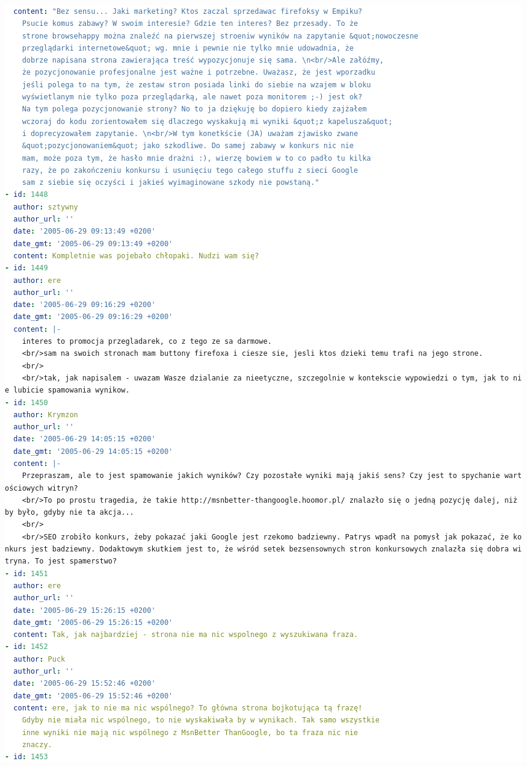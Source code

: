 ```yaml
  content: "Bez sensu... Jaki marketing? Ktos zaczal sprzedawac firefoksy w Empiku?
    Psucie komus zabawy? W swoim interesie? Gdzie ten interes? Bez przesady. To że
    strone browsehappy można znaleźć na pierwszej stroeniw wyników na zapytanie &quot;nowoczesne
    przeglądarki internetowe&quot; wg. mnie i pewnie nie tylko mnie udowadnia, że
    dobrze napisana strona zawierająca treść wypozycjonuje się sama. \n<br/>Ale załóźmy,
    że pozycjonowanie profesjonalne jest ważne i potrzebne. Uważasz, że jest wporzadku
    jeśli polega to na tym, że zestaw stron posiada linki do siebie na wzajem w bloku
    wyświetlanym nie tylko poza przeglądarką, ale nawet poza monitorem ;-) jest ok?
    Na tym polega pozycjonowanie strony? No to ja dziękuję bo dopiero kiedy zajżałem
    wczoraj do kodu zorientowałem się dlaczego wyskakują mi wyniki &quot;z kapelusza&quot;
    i doprecyzowałem zapytanie. \n<br/>W tym konetkście (JA) uważam zjawisko zwane
    &quot;pozycjonowaniem&quot; jako szkodliwe. Do samej zabawy w konkurs nic nie
    mam, może poza tym, że hasło mnie drażni :), wierzę bowiem w to co padło tu kilka
    razy, że po zakończeniu konkursu i usunięciu tego całego stuffu z sieci Google
    sam z siebie się oczyści i jakieś wyimaginowane szkody nie powstaną."
- id: 1448
  author: sztywny
  author_url: ''
  date: '2005-06-29 09:13:49 +0200'
  date_gmt: '2005-06-29 09:13:49 +0200'
  content: Kompletnie was pojebało chłopaki. Nudzi wam się?
- id: 1449
  author: ere
  author_url: ''
  date: '2005-06-29 09:16:29 +0200'
  date_gmt: '2005-06-29 09:16:29 +0200'
  content: |-
    interes to promocja przegladarek, co z tego ze sa darmowe.
    <br/>sam na swoich stronach mam buttony firefoxa i ciesze sie, jesli ktos dzieki temu trafi na jego strone.
    <br/>
    <br/>tak, jak napisalem - uwazam Wasze dzialanie za nieetyczne, szczegolnie w kontekscie wypowiedzi o tym, jak to nie lubicie spamowania wynikow.
- id: 1450
  author: Krymzon
  author_url: ''
  date: '2005-06-29 14:05:15 +0200'
  date_gmt: '2005-06-29 14:05:15 +0200'
  content: |-
    Przepraszam, ale to jest spamowanie jakich wyników? Czy pozostałe wyniki mają jakiś sens? Czy jest to spychanie wartościowych witryn?
    <br/>To po prostu tragedia, że takie http://msnbetter-thangoogle.hoomor.pl/ znalazło się o jedną pozycję dalej, niż by było, gdyby nie ta akcja...
    <br/>
    <br/>SEO zrobiło konkurs, żeby pokazać jaki Google jest rzekomo badziewny. Patrys wpadł na pomysł jak pokazać, że konkurs jest badziewny. Dodaktowym skutkiem jest to, że wśród setek bezsensownych stron konkursowych znalazła się dobra witryna. To jest spamerstwo?
- id: 1451
  author: ere
  author_url: ''
  date: '2005-06-29 15:26:15 +0200'
  date_gmt: '2005-06-29 15:26:15 +0200'
  content: Tak, jak najbardziej - strona nie ma nic wspolnego z wyszukiwana fraza.
- id: 1452
  author: Puck
  author_url: ''
  date: '2005-06-29 15:52:46 +0200'
  date_gmt: '2005-06-29 15:52:46 +0200'
  content: ere, jak to nie ma nic wspólnego? To główna strona bojkotująca tą frazę!
    Gdyby nie miała nic wspólnego, to nie wyskakiwała by w wynikach. Tak samo wszystkie
    inne wyniki nie mają nic wspólnego z MsnBetter ThanGoogle, bo ta fraza nic nie
    znaczy.
- id: 1453
```